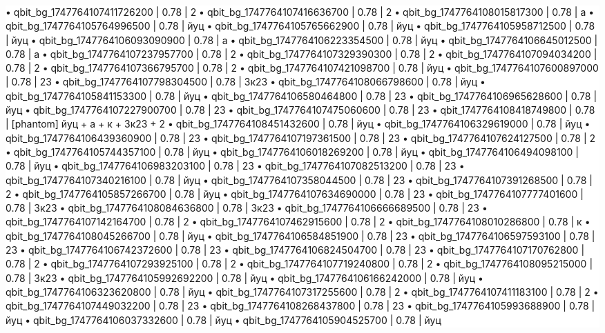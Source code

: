 
• qbit_bg_1747764107411726200 | 0.78 | 2
• qbit_bg_1747764107416636700 | 0.78 | 2
• qbit_bg_1747764108015817300 | 0.78 | а
• qbit_bg_1747764105764996500 | 0.78 | йуц
• qbit_bg_1747764105765662900 | 0.78 | йуц
• qbit_bg_1747764105958712500 | 0.78 | йуц
• qbit_bg_1747764106093090900 | 0.78 | а
• qbit_bg_1747764106223354500 | 0.78 | йуц
• qbit_bg_1747764106645012500 | 0.78 | а
• qbit_bg_1747764107237957700 | 0.78 | 2
• qbit_bg_1747764107329390300 | 0.78 | 2
• qbit_bg_1747764107094034200 | 0.78 | 2
• qbit_bg_1747764107366795700 | 0.78 | 2
• qbit_bg_1747764107421098700 | 0.78 | йуц
• qbit_bg_1747764107600897000 | 0.78 | 23
• qbit_bg_1747764107798304500 | 0.78 | 3к23
• qbit_bg_1747764108066798600 | 0.78 | йуц
• qbit_bg_1747764105841153300 | 0.78 | йуц
• qbit_bg_1747764106580464800 | 0.78 | 23
• qbit_bg_1747764106965628600 | 0.78 | йуц
• qbit_bg_1747764107227900700 | 0.78 | 23
• qbit_bg_1747764107475060600 | 0.78 | 23
• qbit_1747764108418749800 | 0.78 | [phantom] йуц + а + к + 3к23 + 2
• qbit_bg_1747764108451432600 | 0.78 | йуц
• qbit_bg_1747764106329619000 | 0.78 | йуц
• qbit_bg_1747764106439360900 | 0.78 | 23
• qbit_bg_1747764107197361500 | 0.78 | 23
• qbit_bg_1747764107624127500 | 0.78 | 2
• qbit_bg_1747764105744357100 | 0.78 | йуц
• qbit_bg_1747764106018269200 | 0.78 | йуц
• qbit_bg_1747764106494098100 | 0.78 | йуц
• qbit_bg_1747764106983203100 | 0.78 | 23
• qbit_bg_1747764107082513200 | 0.78 | 23
• qbit_bg_1747764107340216100 | 0.78 | йуц
• qbit_bg_1747764107358044500 | 0.78 | 23
• qbit_bg_1747764107391268500 | 0.78 | 2
• qbit_bg_1747764105857266700 | 0.78 | йуц
• qbit_bg_1747764107634690000 | 0.78 | 23
• qbit_bg_1747764107777401600 | 0.78 | 3к23
• qbit_bg_1747764108084636800 | 0.78 | 3к23
• qbit_bg_1747764106666689500 | 0.78 | 23
• qbit_bg_1747764107142164700 | 0.78 | 2
• qbit_bg_1747764107462915600 | 0.78 | 2
• qbit_bg_1747764108010286800 | 0.78 | к
• qbit_bg_1747764108045266700 | 0.78 | йуц
• qbit_bg_1747764106584851900 | 0.78 | 23
• qbit_bg_1747764106597593100 | 0.78 | 23
• qbit_bg_1747764106742372600 | 0.78 | 23
• qbit_bg_1747764106824504700 | 0.78 | 23
• qbit_bg_1747764107170762800 | 0.78 | 2
• qbit_bg_1747764107293925100 | 0.78 | 2
• qbit_bg_1747764107719240800 | 0.78 | 2
• qbit_bg_1747764108095215000 | 0.78 | 3к23
• qbit_bg_1747764105992692200 | 0.78 | йуц
• qbit_bg_1747764106166242000 | 0.78 | йуц
• qbit_bg_1747764106323620800 | 0.78 | йуц
• qbit_bg_1747764107317255600 | 0.78 | 2
• qbit_bg_1747764107411183100 | 0.78 | 2
• qbit_bg_1747764107449032200 | 0.78 | 23
• qbit_bg_1747764108268437800 | 0.78 | 23
• qbit_bg_1747764105993688900 | 0.78 | йуц
• qbit_bg_1747764106037332600 | 0.78 | йуц
• qbit_bg_1747764105904525700 | 0.78 | йуц